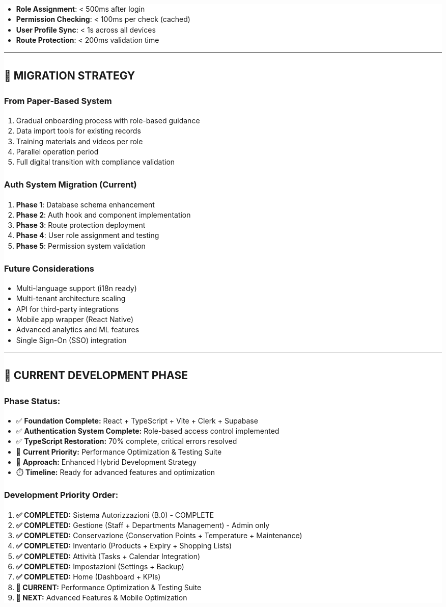 - **Role Assignment**: < 500ms after login
- **Permission Checking**: < 100ms per check (cached)
- **User Profile Sync**: < 1s across all devices
- **Route Protection**: < 200ms validation time

---

## 🔄 **MIGRATION STRATEGY**

### **From Paper-Based System**

1. Gradual onboarding process with role-based guidance
2. Data import tools for existing records
3. Training materials and videos per role
4. Parallel operation period
5. Full digital transition with compliance validation

### **Auth System Migration (Current)**

1. **Phase 1**: Database schema enhancement
2. **Phase 2**: Auth hook and component implementation
3. **Phase 3**: Route protection deployment
4. **Phase 4**: User role assignment and testing
5. **Phase 5**: Permission system validation

### **Future Considerations**

- Multi-language support (i18n ready)
- Multi-tenant architecture scaling
- API for third-party integrations
- Mobile app wrapper (React Native)
- Advanced analytics and ML features
- Single Sign-On (SSO) integration

---

## 🎯 **CURRENT DEVELOPMENT PHASE**

### **Phase Status:**

- ✅ **Foundation Complete:** React + TypeScript + Vite + Clerk + Supabase
- ✅ **Authentication System Complete:** Role-based access control implemented
- ✅ **TypeScript Restoration:** 70% complete, critical errors resolved
- 🔄 **Current Priority:** Performance Optimization & Testing Suite
- 📅 **Approach:** Enhanced Hybrid Development Strategy
- ⏱️ **Timeline:** Ready for advanced features and optimization

### **Development Priority Order:**

1. **✅ COMPLETED:** Sistema Autorizzazioni (B.0) - COMPLETE
2. **✅ COMPLETED:** Gestione (Staff + Departments Management) - Admin only
3. **✅ COMPLETED:** Conservazione (Conservation Points + Temperature + Maintenance)
4. **✅ COMPLETED:** Inventario (Products + Expiry + Shopping Lists)
5. **✅ COMPLETED:** Attività (Tasks + Calendar Integration)
6. **✅ COMPLETED:** Impostazioni (Settings + Backup)
7. **✅ COMPLETED:** Home (Dashboard + KPIs)
8. **🔄 CURRENT:** Performance Optimization & Testing Suite
9. **📅 NEXT:** Advanced Features & Mobile Optimization
